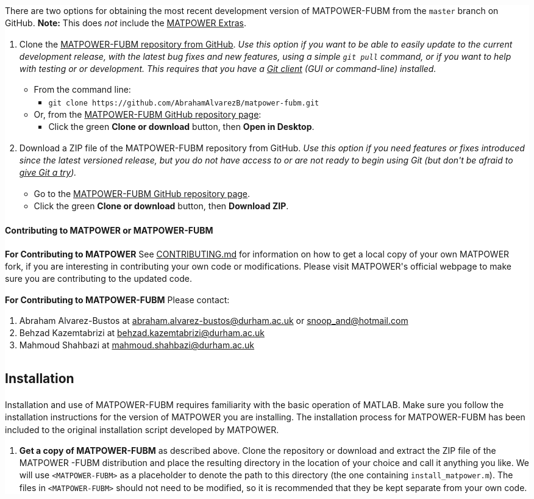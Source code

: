 There are two options for obtaining the most recent development version
of MATPOWER-FUBM from the `master` branch on GitHub.
**Note:** This does _not_ include the [MATPOWER Extras][7d].

1. Clone the [MATPOWER-FUBM repository from GitHub][40].
   *Use this option if you want to be able to easily update to the current
   development release, with the latest bug fixes and new features, using a
   simple `git pull` command, or if you want to help with testing or
   or development. This requires that you have a [Git client][5] (GUI
   or command-line) installed.*
    - From the command line:
        - `git clone https://github.com/AbrahamAlvarezB/matpower-fubm.git`
    - Or, from the [MATPOWER-FUBM GitHub repository page][40]:
        - Click the green **Clone or download** button, then **Open in Desktop**.

2. Download a ZIP file of the MATPOWER-FUBM repository from GitHub.
   *Use this option if you need features or fixes introduced since
   the latest versioned release, but you do not have access to or
   are not ready to begin using Git (but don't be afraid to
   [give Git a try][6]).*
    - Go to the [MATPOWER-FUBM GitHub repository page][40].
    - Click the green **Clone or download** button, then **Download ZIP**.

#### Contributing to MATPOWER or MATPOWER-FUBM
**For Contributing to MATPOWER**
See [CONTRIBUTING.md][7] for information on how to get a local copy
of your own MATPOWER fork, if you are interesting in contributing
your own code or modifications. Please visit MATPOWER's official
webpage to make sure you are contributing to the updated code.

**For Contributing to MATPOWER-FUBM**
Please contact:
1. Abraham Alvarez-Bustos at abraham.alvarez-bustos@durham.ac.uk 
                          or snoop_and@hotmail.com
2. Behzad Kazemtabrizi at behzad.kazemtabrizi@durham.ac.uk
3. Mahmoud Shahbazi at mahmoud.shahbazi@durham.ac.uk


Installation
------------

Installation and use of MATPOWER-FUBM requires familiarity with the
basic operation of MATLAB. Make sure you follow the installation 
instructions for the version of MATPOWER you are installing. The 
installation process for MATPOWER-FUBM has been included to the 
original installation script developed by MATPOWER.

1.  **Get a copy of MATPOWER-FUBM** as described above. Clone the 
    repository or download and extract the ZIP file of the MATPOWER
    -FUBM distribution and place the resulting directory in the 
    location of your choice and call it anything you like. We will 
    use `<MATPOWER-FUBM>` as a placeholder to denote the path to this
    directory (the one containing `install_matpower.m`). The files in
    `<MATPOWER-FUBM>` should not need to be modified, so it is 
    recommended that they be kept separate from your own code.


[1]: https://matpower.org
[2]: https://github.com/MATPOWER/matpower
[3]: https://www.mathworks.com/
[4]: https://www.gnu.org/software/octave/
[5]: https://git-scm.com/downloads
[6]: https://git-scm.com
[7]: CONTRIBUTING.md
[7a]: https://hub.docker.com/
[7b]: https://www.docker.com
[7c]: https://hub.docker.com/r/matpower/matpower-desktop
[7d]: https://github.com/MATPOWER/matpower-extras
[7e]: docker/MATPOWER-Docker.md
[8]: docs/MATPOWER-manual.pdf
[9]: https://matpower.org/docs/ref/
[10]: most/docs/MOST-manual.pdf
[11]: CHANGES.md
[12]: https://matpower.org/docs/MATPOWER-paper.pdf
[13]: https://doi.org/10.1109/TPWRS.2010.2051168
[14]: https://matpower.org/docs/MATPOWER-OPF.pdf
[15]: https://doi.org/10.1109/PES.2009.5275967
[16]: https://matpower.org/docs/MATPOWER-OPF-slides.pdf
[17]: https://doi.org/10.1109/TPWRS.2007.901301
[18]: https://doi.org/10.1109/TSG.2013.2281001
[19]: https://doi.org/10.1109/TSTE.2018.2865454
[20]: https://matpower.org/docs/TN1-OPF-Auctions.pdf
[21]: https://matpower.org/docs/TN2-OPF-Derivatives.pdf
[22]: https://matpower.org/docs/TN3-More-OPF-Derivatives.pdf
[23]: https://matpower.org/docs/TN4-OPF-Derivatives-Cartesian.pdf
[24]: https://github.com/MATPOWER/most
[26]: https://matpower.org/mailing-lists/#discusslist
[27]: https://matpower.org/mailing-lists/#devlist
[28]: https://matpower.org/mailing-lists
[29]: https://github.com/MATPOWER/matpower/issues
[30]: LICENSE
[31]: CITATION
[32]: https://github.com/MATPOWER/mips
[33]: https://doi.org/10.5281/zenodo.3236535
[34]: https://doi.org/10.5281/zenodo.3236519
[35]: mips/CITATION
[36]: most/CITATION
[37]: https://guides.github.com/activities/citable-code/
[38]: https://ieee-dataport.org
[39]: https://www.re3data.org
[40]: https://github.com/AbrahamAlvarezB/matpower-fubm
[41]: docs/MATPOWER-FUBM-Quick-Guide.pdf
[42]: https://ieeexplore.ieee.org/document/8493705
[43]: https://doi.org/10.1109/EEEIC.2018.8493705
[logo]: docs/src/images/MATPOWER-FUBM-md.png